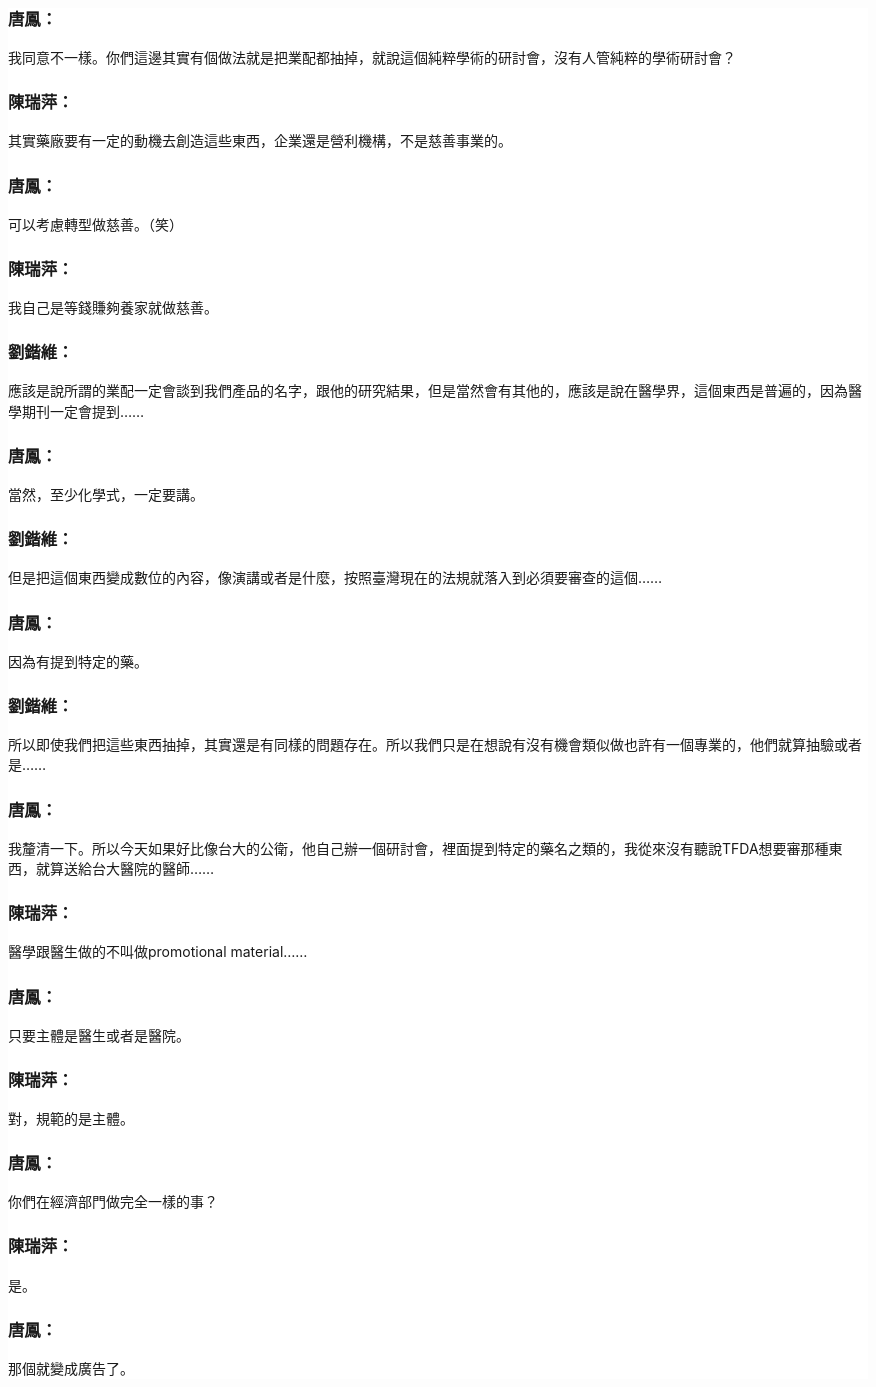 ### 唐鳳：
我同意不一樣。你們這邊其實有個做法就是把業配都抽掉，就說這個純粹學術的研討會，沒有人管純粹的學術研討會？

### 陳瑞萍：
其實藥廠要有一定的動機去創造這些東西，企業還是營利機構，不是慈善事業的。

### 唐鳳：
可以考慮轉型做慈善。（笑）

### 陳瑞萍：
我自己是等錢賺夠養家就做慈善。

### 劉鍇維：
應該是說所謂的業配一定會談到我們產品的名字，跟他的研究結果，但是當然會有其他的，應該是說在醫學界，這個東西是普遍的，因為醫學期刊一定會提到……

### 唐鳳：
當然，至少化學式，一定要講。

### 劉鍇維：
但是把這個東西變成數位的內容，像演講或者是什麼，按照臺灣現在的法規就落入到必須要審查的這個……

### 唐鳳：
因為有提到特定的藥。

### 劉鍇維：
所以即使我們把這些東西抽掉，其實還是有同樣的問題存在。所以我們只是在想說有沒有機會類似做也許有一個專業的，他們就算抽驗或者是……

### 唐鳳：
我釐清一下。所以今天如果好比像台大的公衛，他自己辦一個研討會，裡面提到特定的藥名之類的，我從來沒有聽說TFDA想要審那種東西，就算送給台大醫院的醫師……

### 陳瑞萍：
醫學跟醫生做的不叫做promotional material……

### 唐鳳：
只要主體是醫生或者是醫院。

### 陳瑞萍：
對，規範的是主體。

### 唐鳳：
你們在經濟部門做完全一樣的事？

### 陳瑞萍：
是。

### 唐鳳：
那個就變成廣告了。
